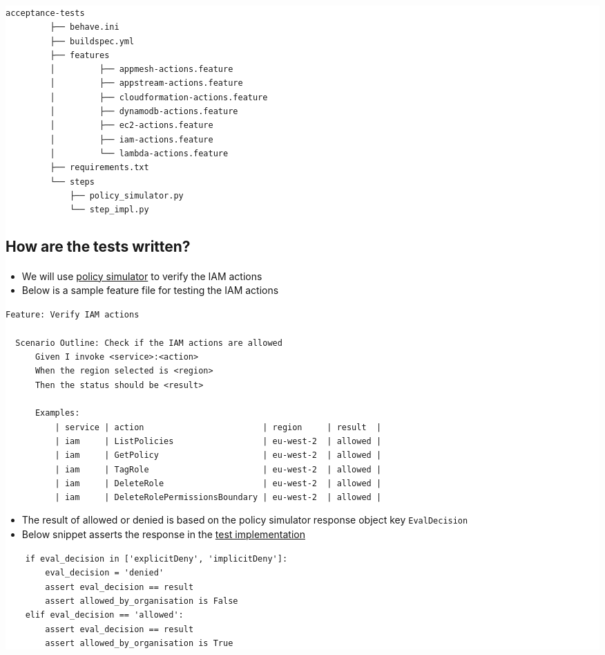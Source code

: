 ```
acceptance-tests
         ├── behave.ini
         ├── buildspec.yml
         ├── features
         │         ├── appmesh-actions.feature
         │         ├── appstream-actions.feature
         │         ├── cloudformation-actions.feature
         │         ├── dynamodb-actions.feature
         │         ├── ec2-actions.feature
         │         ├── iam-actions.feature
         │         └── lambda-actions.feature
         ├── requirements.txt
         └── steps
             ├── policy_simulator.py
             └── step_impl.py
```

## How are the tests written?

- We will use [policy simulator](repos-for-code-commit/tests/steps/policy_simulator.py) to verify the IAM actions
- Below is a sample feature file for testing the IAM actions

```
Feature: Verify IAM actions

  Scenario Outline: Check if the IAM actions are allowed
      Given I invoke <service>:<action>
      When the region selected is <region>
      Then the status should be <result>

      Examples:
          | service | action                        | region     | result  |
          | iam     | ListPolicies                  | eu-west-2  | allowed |
          | iam     | GetPolicy                     | eu-west-2  | allowed |
          | iam     | TagRole                       | eu-west-2  | allowed |
          | iam     | DeleteRole                    | eu-west-2  | allowed |
          | iam     | DeleteRolePermissionsBoundary | eu-west-2  | allowed |
```

- The result of allowed or denied is based on the policy simulator response object key `EvalDecision`
- Below snippet asserts the response in the [test implementation](repos-for-code-commit/tests/steps/step_impl.py)

```
    if eval_decision in ['explicitDeny', 'implicitDeny']:
        eval_decision = 'denied'
        assert eval_decision == result
        assert allowed_by_organisation is False
    elif eval_decision == 'allowed':
        assert eval_decision == result
        assert allowed_by_organisation is True
```
